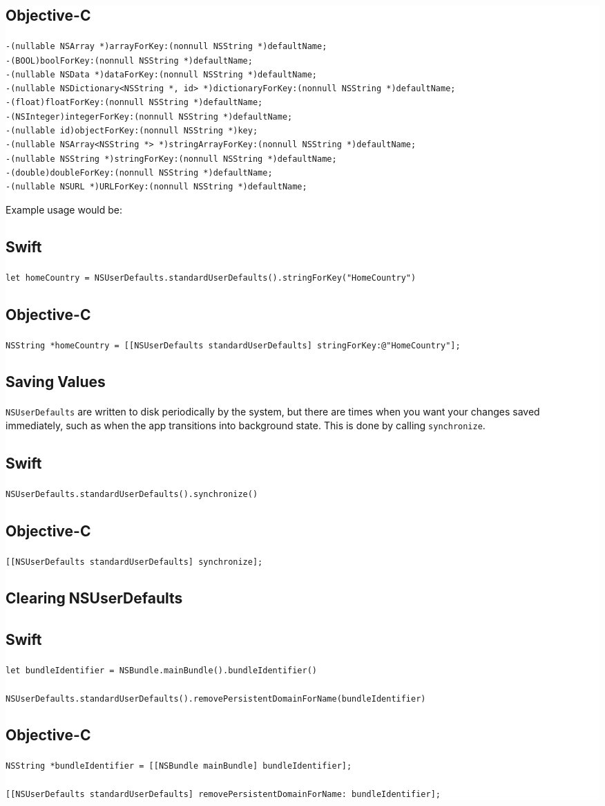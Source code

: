 ## Objective-C

    -(nullable NSArray *)arrayForKey:(nonnull NSString *)defaultName;
    -(BOOL)boolForKey:(nonnull NSString *)defaultName;
    -(nullable NSData *)dataForKey:(nonnull NSString *)defaultName;
    -(nullable NSDictionary<NSString *, id> *)dictionaryForKey:(nonnull NSString *)defaultName;
    -(float)floatForKey:(nonnull NSString *)defaultName;
    -(NSInteger)integerForKey:(nonnull NSString *)defaultName;
    -(nullable id)objectForKey:(nonnull NSString *)key;
    -(nullable NSArray<NSString *> *)stringArrayForKey:(nonnull NSString *)defaultName;
    -(nullable NSString *)stringForKey:(nonnull NSString *)defaultName;
    -(double)doubleForKey:(nonnull NSString *)defaultName;
    -(nullable NSURL *)URLForKey:(nonnull NSString *)defaultName;

Example usage would be: 
 
## Swift

    let homeCountry = NSUserDefaults.standardUserDefaults().stringForKey("HomeCountry")

## Objective-C

    NSString *homeCountry = [[NSUserDefaults standardUserDefaults] stringForKey:@"HomeCountry"];

## Saving Values
`NSUserDefaults` are written to disk periodically by the system, but there are times when you want your changes saved immediately, such as when the app transitions into background state. This is done by calling `synchronize`.

## Swift
    NSUserDefaults.standardUserDefaults().synchronize()
## Objective-C      
    [[NSUserDefaults standardUserDefaults] synchronize];

## Clearing NSUserDefaults
## Swift

    let bundleIdentifier = NSBundle.mainBundle().bundleIdentifier()

    NSUserDefaults.standardUserDefaults().removePersistentDomainForName(bundleIdentifier)

## Objective-C

    NSString *bundleIdentifier = [[NSBundle mainBundle] bundleIdentifier];
    
    [[NSUserDefaults standardUserDefaults] removePersistentDomainForName: bundleIdentifier];



  [1]: http://iosdevcenters.blogspot.com/2016/05/save-data-using-nsuserdefaults-in-swift.html